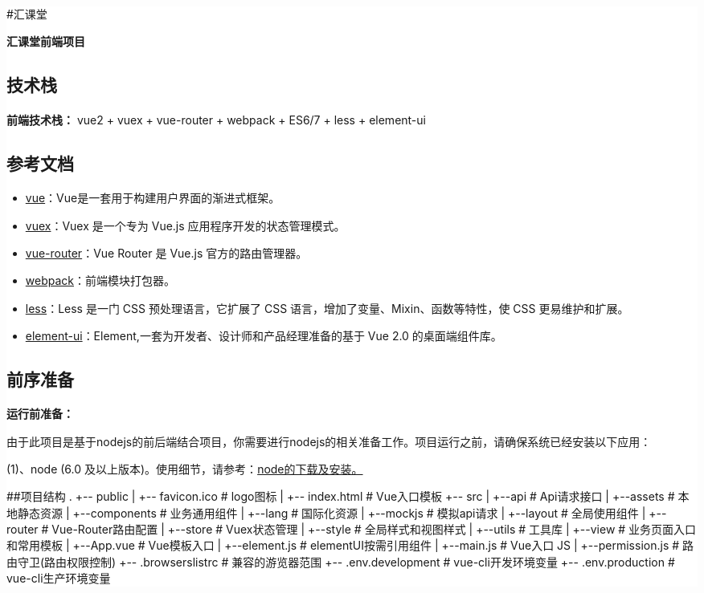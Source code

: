#汇课堂

**汇课堂前端项目**

## 技术栈

**前端技术栈：** vue2 + vuex + vue-router + webpack + ES6/7 + less + element-ui

## 参考文档

- [vue](https://vuejs.bootcss.com/v2/guide/)：Vue是一套用于构建用户界面的渐进式框架。

- [vuex](https://vuex.vuejs.org/zh/)：Vuex 是一个专为 Vue.js 应用程序开发的状态管理模式。
 
- [vue-router](https://router.vuejs.org/zh/)：Vue Router 是 Vue.js 官方的路由管理器。
 
- [webpack](https://webpack.js.org/concepts/)：前端模块打包器。
 
- [less](http://lesscss.cn/)：Less 是一门 CSS 预处理语言，它扩展了 CSS 语言，增加了变量、Mixin、函数等特性，使 CSS 更易维护和扩展。
 
- [element-ui](https://element.eleme.io/)：Element,一套为开发者、设计师和产品经理准备的基于 Vue 2.0 的桌面端组件库。
 

## 前序准备

**运行前准备：**

   由于此项目是基于nodejs的前后端结合项目，你需要进行nodejs的相关准备工作。项目运行之前，请确保系统已经安装以下应用：
   
   (1)、node (6.0 及以上版本)。使用细节，请参考：[node的下载及安装。](https://nodejs.org/en/download/)

##项目结构
	.
	+-- public
    |   +-- favicon.ico         # logo图标
    |   +-- index.html         # Vue入口模板
	+-- src
	|   +--api                  # Api请求接口
	|   +--assets               # 本地静态资源
	|   +--components           # 业务通用组件
	|   +--lang                 # 国际化资源
	|   +--mockjs               # 模拟api请求
	|   +--layout               # 全局使用组件
	|   +--router               # Vue-Router路由配置
	|   +--store                # Vuex状态管理
	|   +--style                # 全局样式和视图样式
	|   +--utils                # 工具库
	|   +--view                 # 业务页面入口和常用模板
	|   +--App.vue              # Vue模板入口
	|   +--element.js           # elementUI按需引用组件
	|   +--main.js              # Vue入口 JS
	|   +--permission.js        # 路由守卫(路由权限控制)
	+-- .browserslistrc         # 兼容的游览器范围
	+-- .env.development	    # vue-cli开发环境变量
    +-- .env.production         # vue-cli生产环境变量